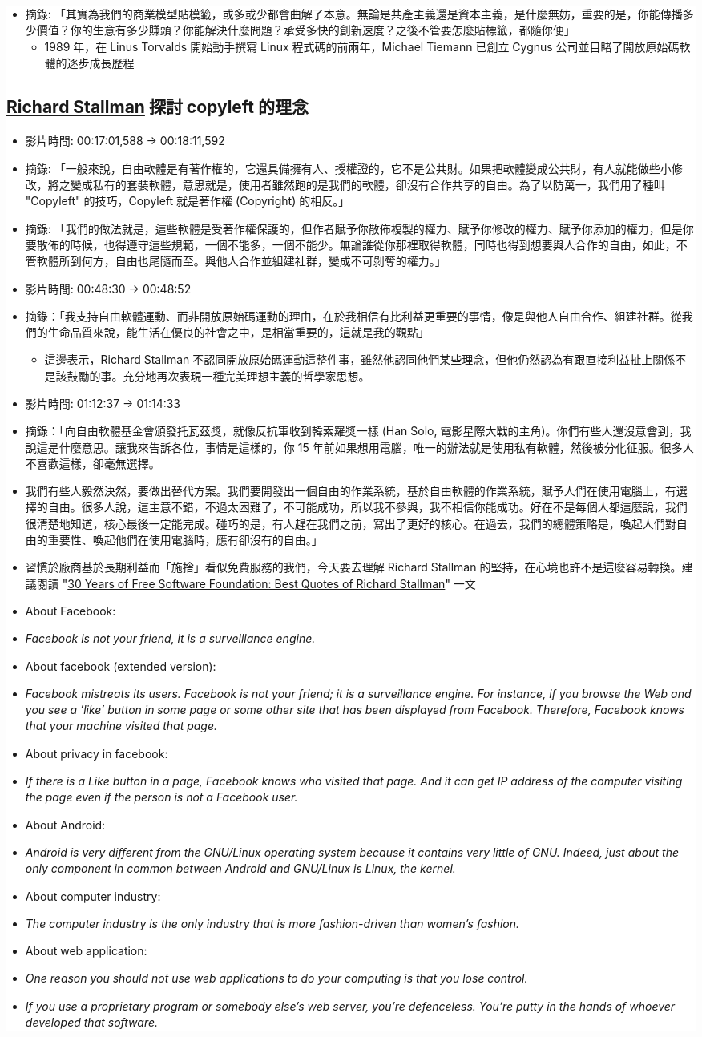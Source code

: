 *   摘錄: 「其實為我們的商業模型貼模籤，或多或少都會曲解了本意。無論是共產主義還是資本主義，是什麼無妨，重要的是，你能傳播多少價值？你的生意有多少賺頭？你能解決什麼問題？承受多快的創新速度？之後不管要怎麼貼標籤，都隨你便」
    *   1989 年，在 Linus Torvalds 開始動手撰寫 Linux 程式碼的前兩年，Michael Tiemann 已創立 Cygnus 公司並目睹了開放原始碼軟體的逐步成長歷程

## [Richard Stallman](http://en.wikipedia.org/wiki/Richard_Stallman) 探討 copyleft 的理念

*   影片時間: 00:17:01,588 -> 00:18:11,592
*   摘錄: 「一般來說，自由軟體是有著作權的，它還具備擁有人、授權證的，它不是公共財。如果把軟體變成公共財，有人就能做些小修改，將之變成私有的套裝軟體，意思就是，使用者雖然跑的是我們的軟體，卻沒有合作共享的自由。為了以防萬一，我們用了種叫 "Copyleft" 的技巧，Copyleft 就是著作權 (Copyright) 的相反。」
*   摘錄: 「我們的做法就是，這些軟體是受著作權保護的，但作者賦予你散佈複製的權力、賦予你修改的權力、賦予你添加的權力，但是你要散佈的時候，也得遵守這些規範，一個不能多，一個不能少。無論誰從你那裡取得軟體，同時也得到想要與人合作的自由，如此，不管軟體所到何方，自由也尾隨而至。與他人合作並組建社群，變成不可剝奪的權力。」

*   影片時間: 00:48:30 -> 00:48:52
*   摘錄：「我支持自由軟體運動、而非開放原始碼運動的理由，在於我相信有比利益更重要的事情，像是與他人自由合作、組建社群。從我們的生命品質來說，能生活在優良的社會之中，是相當重要的，這就是我的觀點」
    *   這邊表示，Richard Stallman 不認同開放原始碼運動這整件事，雖然他認同他們某些理念，但他仍然認為有跟直接利益扯上關係不是該鼓勵的事。充分地再次表現一種完美理想主義的哲學家思想。

*   影片時間: 01:12:37 -> 01:14:33
*   摘錄：「向自由軟體基金會頒發托瓦茲獎，就像反抗軍收到韓索羅獎一樣 (Han Solo, 電影星際大戰的主角)。你們有些人還沒意會到，我說這是什麼意思。讓我來告訴各位，事情是這樣的，你 15 年前如果想用電腦，唯一的辦法就是使用私有軟體，然後被分化征服。很多人不喜歡這樣，卻毫無選擇。

*   我們有些人毅然決然，要做出替代方案。我們要開發出一個自由的作業系統，基於自由軟體的作業系統，賦予人們在使用電腦上，有選擇的自由。很多人說，這主意不錯，不過太困難了，不可能成功，所以我不參與，我不相信你能成功。好在不是每個人都這麼說，我們很清楚地知道，核心最後一定能完成。碰巧的是，有人趕在我們之前，寫出了更好的核心。在過去，我們的總體策略是，喚起人們對自由的重要性、喚起他們在使用電腦時，應有卻沒有的自由。」

*   習慣於廠商基於長期利益而「施捨」看似免費服務的我們，今天要去理解 Richard Stallman 的堅持，在心境也許不是這麼容易轉換。建議閱讀 "[30 Years of Free Software Foundation: Best Quotes of Richard Stallman](https://tlhp.cf/fsf-richard-stallman/)" 一文
*   About Facebook:

*   _Facebook is not your friend, it is a surveillance engine._

*   About facebook (extended version):

*   _Facebook mistreats its users. Facebook is not your friend; it is a surveillance engine. For instance, if you browse the Web and you see a ’like’ button in some page or some other site that has been displayed from Facebook. Therefore, Facebook knows that your machine visited that page._

*   About privacy in facebook:

*   _If there is a Like button in a page, Facebook knows who visited that page. And it can get IP address of the computer visiting the page even if the person is not a Facebook user._

*   About Android:

*   _Android is very different from the GNU/Linux operating system because it contains very little of GNU. Indeed, just about the only component in common between Android and GNU/Linux is Linux, the kernel._

*   About computer industry:

*   _The computer industry is the only industry that is more fashion-driven than women’s fashion._

*   About web application:

*   _One reason you should not use web applications to do your computing is that you lose control._
*   _If you use a proprietary program or somebody else’s web server, you’re defenceless. You’re putty in the hands of whoever developed that software._
